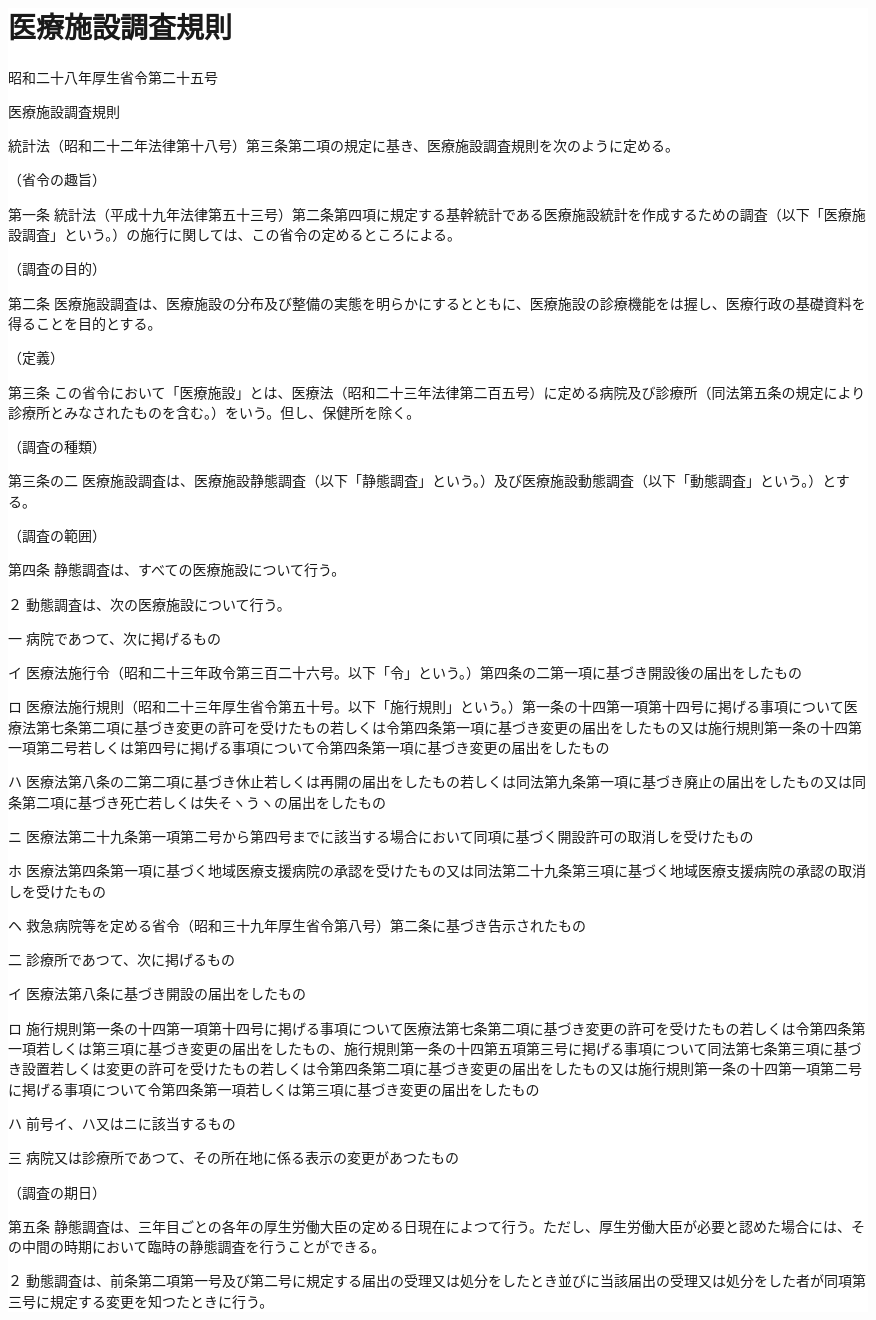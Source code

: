 # 医療施設調査規則

昭和二十八年厚生省令第二十五号

医療施設調査規則

統計法（昭和二十二年法律第十八号）第三条第二項の規定に基き、医療施設調査規則を次のように定める。

（省令の趣旨）

第一条 統計法（平成十九年法律第五十三号）第二条第四項に規定する基幹統計である医療施設統計を作成するための調査（以下「医療施設調査」という。）の施行に関しては、この省令の定めるところによる。

（調査の目的）

第二条 医療施設調査は、医療施設の分布及び整備の実態を明らかにするとともに、医療施設の診療機能をは握し、医療行政の基礎資料を得ることを目的とする。

（定義）

第三条 この省令において「医療施設」とは、医療法（昭和二十三年法律第二百五号）に定める病院及び診療所（同法第五条の規定により診療所とみなされたものを含む。）をいう。但し、保健所を除く。

（調査の種類）

第三条の二 医療施設調査は、医療施設静態調査（以下「静態調査」という。）及び医療施設動態調査（以下「動態調査」という。）とする。

（調査の範囲）

第四条 静態調査は、すべての医療施設について行う。

２ 動態調査は、次の医療施設について行う。

一 病院であつて、次に掲げるもの

イ 医療法施行令（昭和二十三年政令第三百二十六号。以下「令」という。）第四条の二第一項に基づき開設後の届出をしたもの

ロ 医療法施行規則（昭和二十三年厚生省令第五十号。以下「施行規則」という。）第一条の十四第一項第十四号に掲げる事項について医療法第七条第二項に基づき変更の許可を受けたもの若しくは令第四条第一項に基づき変更の届出をしたもの又は施行規則第一条の十四第一項第二号若しくは第四号に掲げる事項について令第四条第一項に基づき変更の届出をしたもの

ハ 医療法第八条の二第二項に基づき休止若しくは再開の届出をしたもの若しくは同法第九条第一項に基づき廃止の届出をしたもの又は同条第二項に基づき死亡若しくは失そヽうヽの届出をしたもの

ニ 医療法第二十九条第一項第二号から第四号までに該当する場合において同項に基づく開設許可の取消しを受けたもの

ホ 医療法第四条第一項に基づく地域医療支援病院の承認を受けたもの又は同法第二十九条第三項に基づく地域医療支援病院の承認の取消しを受けたもの

ヘ 救急病院等を定める省令（昭和三十九年厚生省令第八号）第二条に基づき告示されたもの

二 診療所であつて、次に掲げるもの

イ 医療法第八条に基づき開設の届出をしたもの

ロ 施行規則第一条の十四第一項第十四号に掲げる事項について医療法第七条第二項に基づき変更の許可を受けたもの若しくは令第四条第一項若しくは第三項に基づき変更の届出をしたもの、施行規則第一条の十四第五項第三号に掲げる事項について同法第七条第三項に基づき設置若しくは変更の許可を受けたもの若しくは令第四条第二項に基づき変更の届出をしたもの又は施行規則第一条の十四第一項第二号に掲げる事項について令第四条第一項若しくは第三項に基づき変更の届出をしたもの

ハ 前号イ、ハ又はニに該当するもの

三 病院又は診療所であつて、その所在地に係る表示の変更があつたもの

（調査の期日）

第五条 静態調査は、三年目ごとの各年の厚生労働大臣の定める日現在によつて行う。ただし、厚生労働大臣が必要と認めた場合には、その中間の時期において臨時の静態調査を行うことができる。

２ 動態調査は、前条第二項第一号及び第二号に規定する届出の受理又は処分をしたとき並びに当該届出の受理又は処分をした者が同項第三号に規定する変更を知つたときに行う。
